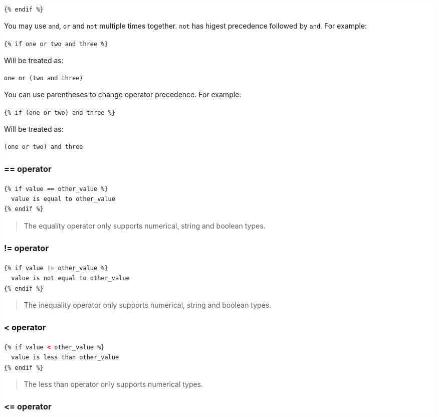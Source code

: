 ```html
{% endif %}
```

You may use `and`, `or` and `not` multiple times together. `not` has
higest precedence followed by `and`. For example:

```html
{% if one or two and three %}
```

Will be treated as:

```
one or (two and three)
```

You can use parentheses to change operator precedence. For example:

```html
{% if (one or two) and three %}
```

Will be treated as:

```
(one or two) and three
```

### == operator

```html
{% if value == other_value %}
  value is equal to other_value
{% endif %}
```

> The equality operator only supports numerical, string and boolean types.

### != operator

```html
{% if value != other_value %}
  value is not equal to other_value
{% endif %}
```

> The inequality operator only supports numerical, string and boolean types.

### < operator

```html
{% if value < other_value %}
  value is less than other_value
{% endif %}
```

> The less than operator only supports numerical types.

### <= operator
